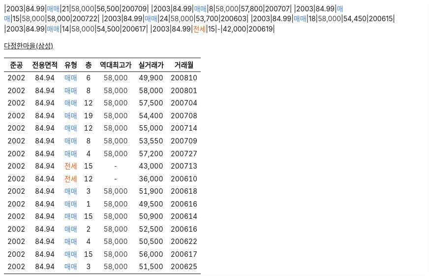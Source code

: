 |2003|84.99|<span style="color:#4285f3">매매</span>|21|<span style="color:#444444">58,000</span>|56,500|200709|
|2003|84.99|<span style="color:#4285f3">매매</span>|8|<span style="color:#444444">58,000</span>|57,800|200707|
|2003|84.99|<span style="color:#4285f3">매매</span>|15|<span style="color:#444444">58,000</span>|58,000|200722|
|2003|84.99|<span style="color:#4285f3">매매</span>|24|<span style="color:#444444">58,000</span>|53,700|200603|
|2003|84.99|<span style="color:#4285f3">매매</span>|18|<span style="color:#444444">58,000</span>|54,450|200615|
|2003|84.99|<span style="color:#4285f3">매매</span>|14|<span style="color:#444444">58,000</span>|54,500|200617|
|2003|84.99|<span style="color:#ff5a00">전세</span>|15|<span style="color:#444444">-</span>|42,000|200619|

[다정한마을(삼성)](https://search.naver.com/search.naver?query=%EA%B2%BD%EA%B8%B0%EB%8F%84+%EB%B6%80%EC%B2%9C%EC%8B%9C+%EC%83%81%EB%8F%99+%EB%8B%A4%EC%A0%95%ED%95%9C%EB%A7%88%EC%9D%84%28%EC%82%BC%EC%84%B1%29)

|준공|전용면적|유형|층|역대최고가|실거래가|거래월|
|:---:|:---:|:---:|:---:|:---:|:---:|:---:|
|2002|84.94|<span style="color:#4285f3">매매</span>|6|<span style="color:#444444">58,000</span>|49,900|200810|
|2002|84.94|<span style="color:#4285f3">매매</span>|8|<span style="color:#444444">58,000</span>|58,000|200801|
|2002|84.94|<span style="color:#4285f3">매매</span>|12|<span style="color:#444444">58,000</span>|57,500|200704|
|2002|84.94|<span style="color:#4285f3">매매</span>|19|<span style="color:#444444">58,000</span>|54,400|200708|
|2002|84.94|<span style="color:#4285f3">매매</span>|12|<span style="color:#444444">58,000</span>|55,000|200714|
|2002|84.94|<span style="color:#4285f3">매매</span>|8|<span style="color:#444444">58,000</span>|53,550|200709|
|2002|84.94|<span style="color:#4285f3">매매</span>|4|<span style="color:#444444">58,000</span>|57,200|200727|
|2002|84.94|<span style="color:#ff5a00">전세</span>|15|<span style="color:#444444">-</span>|43,000|200713|
|2002|84.94|<span style="color:#ff5a00">전세</span>|12|<span style="color:#444444">-</span>|36,000|200610|
|2002|84.94|<span style="color:#4285f3">매매</span>|3|<span style="color:#444444">58,000</span>|51,900|200618|
|2002|84.94|<span style="color:#4285f3">매매</span>|1|<span style="color:#444444">58,000</span>|49,500|200616|
|2002|84.94|<span style="color:#4285f3">매매</span>|15|<span style="color:#444444">58,000</span>|50,900|200614|
|2002|84.94|<span style="color:#4285f3">매매</span>|2|<span style="color:#444444">58,000</span>|52,500|200616|
|2002|84.94|<span style="color:#4285f3">매매</span>|4|<span style="color:#444444">58,000</span>|50,500|200622|
|2002|84.94|<span style="color:#4285f3">매매</span>|15|<span style="color:#444444">58,000</span>|56,000|200617|
|2002|84.94|<span style="color:#4285f3">매매</span>|3|<span style="color:#444444">58,000</span>|51,500|200625|


<script async src="//pagead2.googlesyndication.com/pagead/js/adsbygoogle.js"></script>

<ins class="adsbygoogle"
     style="display:block"
     data-ad-client="ca-pub-2446590836940007"
     data-ad-slot="1659523306"
     data-ad-format="auto"
     data-full-width-responsive="true"></ins>
<script>
(adsbygoogle = window.adsbygoogle || []).push({});
</script>
